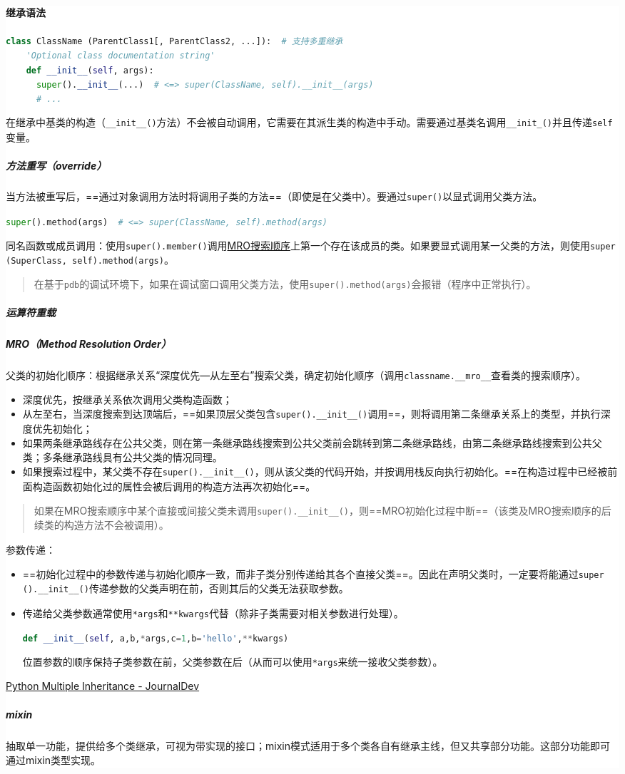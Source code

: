 

#### 继承语法

```python
class ClassName (ParentClass1[, ParentClass2, ...]):  # 支持多重继承
    'Optional class documentation string'
    def __init__(self, args):
      super().__init__(...)  # <=> super(ClassName, self).__init__(args)
      # ...
```

在继承中基类的构造（`__init__()`方法）不会被自动调用，它需要在其派生类的构造中手动。需要通过基类名调用`__init_()`并且传递`self`变量。



##### 方法重写（override）

当方法被重写后，==通过对象调用方法时将调用子类的方法==（即使是在父类中）。要通过`super()`以显式调用父类方法。

```python
super().method(args)  # <=> super(ClassName, self).method(args)
```

同名函数或成员调用：使用`super().member()`调用[MRO搜索顺序](#MRO（Method-Resolution-Order）)上第一个存在该成员的类。如果要显式调用某一父类的方法，则使用`super(SuperClass, self).method(args)`。

> 在基于`pdb`的调试环境下，如果在调试窗口调用父类方法，使用`super().method(args)`会报错（程序中正常执行）。

##### 运算符重载

##### MRO（Method Resolution Order）

父类的初始化顺序：根据继承关系“深度优先—从左至右”搜索父类，确定初始化顺序（调用`classname.__mro__`查看类的搜索顺序）。

- 深度优先，按继承关系依次调用父类构造函数；
- 从左至右，当深度搜索到达顶端后，==如果顶层父类包含`super().__init__()`调用==，则将调用第二条继承关系上的类型，并执行深度优先初始化；
- 如果两条继承路线存在公共父类，则在第一条继承路线搜索到公共父类前会跳转到第二条继承路线，由第二条继承路线搜索到公共父类；多条继承路线具有公共父类的情况同理。
- 如果搜索过程中，某父类不存在`super().__init__()`，则从该父类的代码开始，并按调用栈反向执行初始化。==在构造过程中已经被前面构造函数初始化过的属性会被后调用的构造方法再次初始化==。

> 如果在MRO搜索顺序中某个直接或间接父类未调用`super().__init__()`，则==MRO初始化过程中断==（该类及MRO搜索顺序的后续类的构造方法不会被调用）。

参数传递：

- ==初始化过程中的参数传递与初始化顺序一致，而非子类分别传递给其各个直接父类==。因此在声明父类时，一定要将能通过`super().__init__()`传递参数的父类声明在前，否则其后的父类无法获取参数。

- 传递给父类参数通常使用`*args`和`**kwargs`代替（除非子类需要对相关参数进行处理）。
  ```python
  def __init__(self, a,b,*args,c=1,b='hello',**kwargs)
  ```

  位置参数的顺序保持子类参数在前，父类参数在后（从而可以使用`*args`来统一接收父类参数）。

[Python Multiple Inheritance - JournalDev](https://www.journaldev.com/14623/python-multiple-inheritance)

##### mixin

抽取单一功能，提供给多个类继承，可视为带实现的接口；mixin模式适用于多个类各自有继承主线，但又共享部分功能。这部分功能即可通过mixin类型实现。
